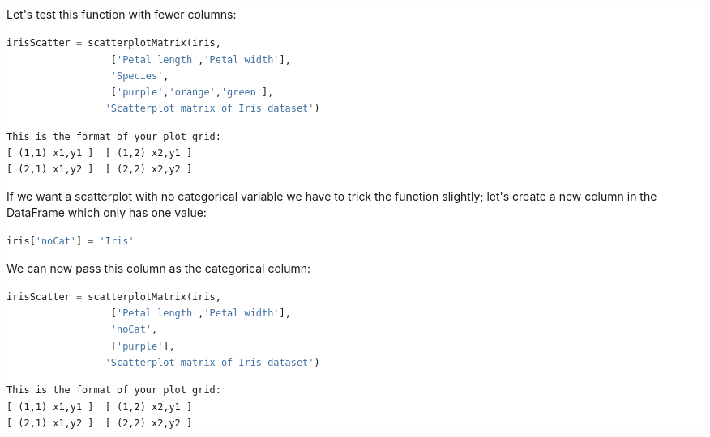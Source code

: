     





Let's test this function with fewer columns:


```python
irisScatter = scatterplotMatrix(iris, 
                  ['Petal length','Petal width'], 
                  'Species', 
                  ['purple','orange','green'],
                 'Scatterplot matrix of Iris dataset')
```

    This is the format of your plot grid:
    [ (1,1) x1,y1 ]  [ (1,2) x2,y1 ]
    [ (2,1) x1,y2 ]  [ (2,2) x2,y2 ]
    
    





If we want a scatterplot with no categorical variable we have to trick the function slightly; let's create a new column in the DataFrame which only has one value:


```python
iris['noCat'] = 'Iris'
```

We can now pass this column as the categorical column:


```python
irisScatter = scatterplotMatrix(iris, 
                  ['Petal length','Petal width'], 
                  'noCat', 
                  ['purple'],
                 'Scatterplot matrix of Iris dataset')
```

    This is the format of your plot grid:
    [ (1,1) x1,y1 ]  [ (1,2) x2,y1 ]
    [ (2,1) x1,y2 ]  [ (2,2) x2,y2 ]
    
    





